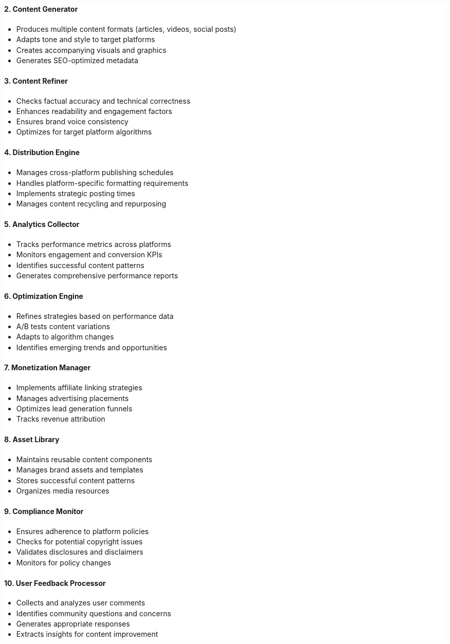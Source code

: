 #### 2. Content Generator
- Produces multiple content formats (articles, videos, social posts)
- Adapts tone and style to target platforms
- Creates accompanying visuals and graphics
- Generates SEO-optimized metadata

#### 3. Content Refiner
- Checks factual accuracy and technical correctness
- Enhances readability and engagement factors
- Ensures brand voice consistency
- Optimizes for target platform algorithms

#### 4. Distribution Engine
- Manages cross-platform publishing schedules
- Handles platform-specific formatting requirements
- Implements strategic posting times
- Manages content recycling and repurposing

#### 5. Analytics Collector
- Tracks performance metrics across platforms
- Monitors engagement and conversion KPIs
- Identifies successful content patterns
- Generates comprehensive performance reports

#### 6. Optimization Engine
- Refines strategies based on performance data
- A/B tests content variations
- Adapts to algorithm changes
- Identifies emerging trends and opportunities

#### 7. Monetization Manager
- Implements affiliate linking strategies
- Manages advertising placements
- Optimizes lead generation funnels
- Tracks revenue attribution

#### 8. Asset Library
- Maintains reusable content components
- Manages brand assets and templates
- Stores successful content patterns
- Organizes media resources

#### 9. Compliance Monitor
- Ensures adherence to platform policies
- Checks for potential copyright issues
- Validates disclosures and disclaimers
- Monitors for policy changes

#### 10. User Feedback Processor
- Collects and analyzes user comments
- Identifies community questions and concerns
- Generates appropriate responses
- Extracts insights for content improvement
